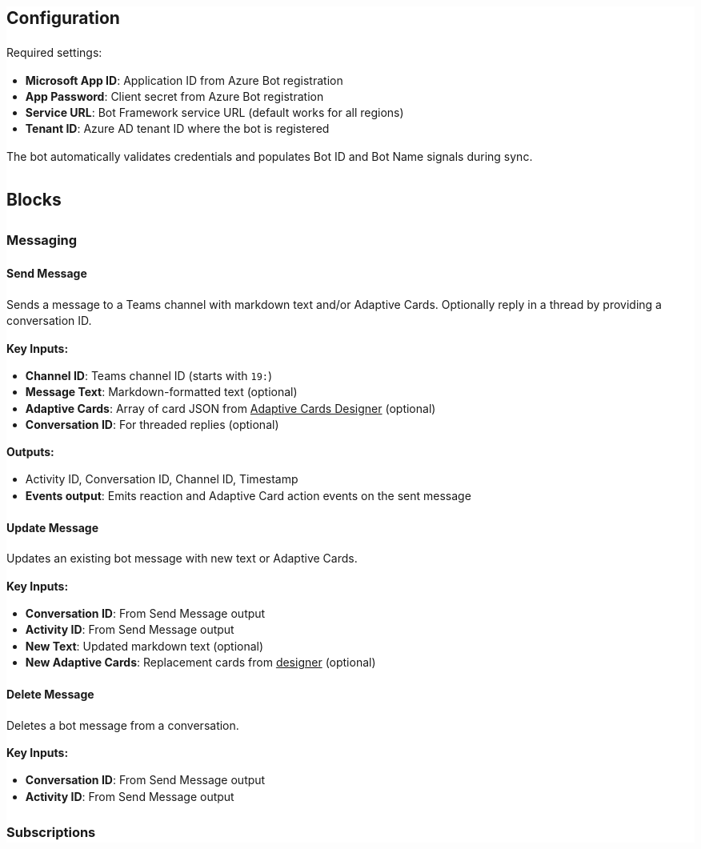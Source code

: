 ## Configuration

Required settings:

- **Microsoft App ID**: Application ID from Azure Bot registration
- **App Password**: Client secret from Azure Bot registration
- **Service URL**: Bot Framework service URL (default works for all regions)
- **Tenant ID**: Azure AD tenant ID where the bot is registered

The bot automatically validates credentials and populates Bot ID and Bot Name signals during sync.

## Blocks

### Messaging

#### Send Message

Sends a message to a Teams channel with markdown text and/or Adaptive Cards. Optionally reply in a thread by providing a conversation ID.

**Key Inputs:**

- **Channel ID**: Teams channel ID (starts with `19:`)
- **Message Text**: Markdown-formatted text (optional)
- **Adaptive Cards**: Array of card JSON from [Adaptive Cards Designer](https://adaptivecards.microsoft.com/designer) (optional)
- **Conversation ID**: For threaded replies (optional)

**Outputs:**

- Activity ID, Conversation ID, Channel ID, Timestamp
- **Events output**: Emits reaction and Adaptive Card action events on the sent message

#### Update Message

Updates an existing bot message with new text or Adaptive Cards.

**Key Inputs:**

- **Conversation ID**: From Send Message output
- **Activity ID**: From Send Message output
- **New Text**: Updated markdown text (optional)
- **New Adaptive Cards**: Replacement cards from [designer](https://adaptivecards.microsoft.com/designer) (optional)

#### Delete Message

Deletes a bot message from a conversation.

**Key Inputs:**

- **Conversation ID**: From Send Message output
- **Activity ID**: From Send Message output

### Subscriptions
